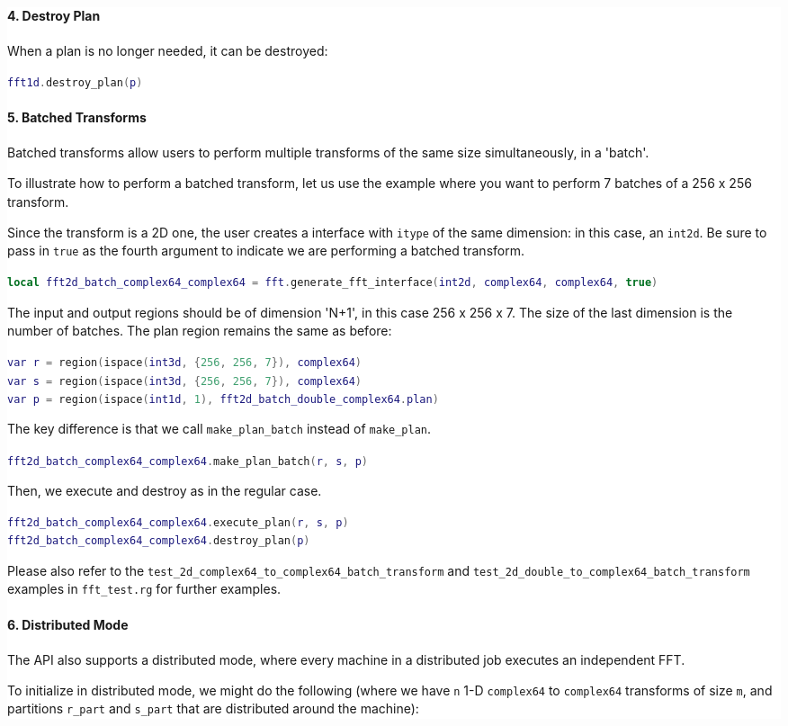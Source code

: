 #### 4. Destroy Plan

When a plan is no longer needed, it can be destroyed:

```lua
fft1d.destroy_plan(p)
```

#### 5. Batched Transforms

Batched transforms allow users to perform multiple transforms of the same size simultaneously, in a 'batch'.

To illustrate how to perform a batched transform, let us use the example where
you want to perform 7 batches of a 256 x 256 transform.

Since the transform is a 2D one, the user creates a interface with `itype` of the same
dimension: in this case, an `int2d`. Be sure to pass in `true` as the fourth argument to indicate we are performing a batched transform.

```lua
local fft2d_batch_complex64_complex64 = fft.generate_fft_interface(int2d, complex64, complex64, true)
```

The input and output regions should be of dimension 'N+1', in this case 256 x 256 x 7. The size of the last
dimension is the number of batches. The plan region remains the same as before:

```lua
var r = region(ispace(int3d, {256, 256, 7}), complex64)
var s = region(ispace(int3d, {256, 256, 7}), complex64)
var p = region(ispace(int1d, 1), fft2d_batch_double_complex64.plan)
```

The key difference is that we call `make_plan_batch` instead of `make_plan`.

```lua
fft2d_batch_complex64_complex64.make_plan_batch(r, s, p)
```

Then, we execute and destroy as in the regular case.

```lua
fft2d_batch_complex64_complex64.execute_plan(r, s, p)
fft2d_batch_complex64_complex64.destroy_plan(p)
```

Please also refer to the `test_2d_complex64_to_complex64_batch_transform` and
`test_2d_double_to_complex64_batch_transform` examples in `fft_test.rg` for further
examples.

#### 6. Distributed Mode

The API also supports a distributed mode, where every machine in a distributed
job executes an independent FFT.

To initialize in distributed mode, we might do the following (where we have `n` 1-D
`complex64` to `complex64` transforms of size `m`, and partitions `r_part` and `s_part` that are distributed around the
machine):
